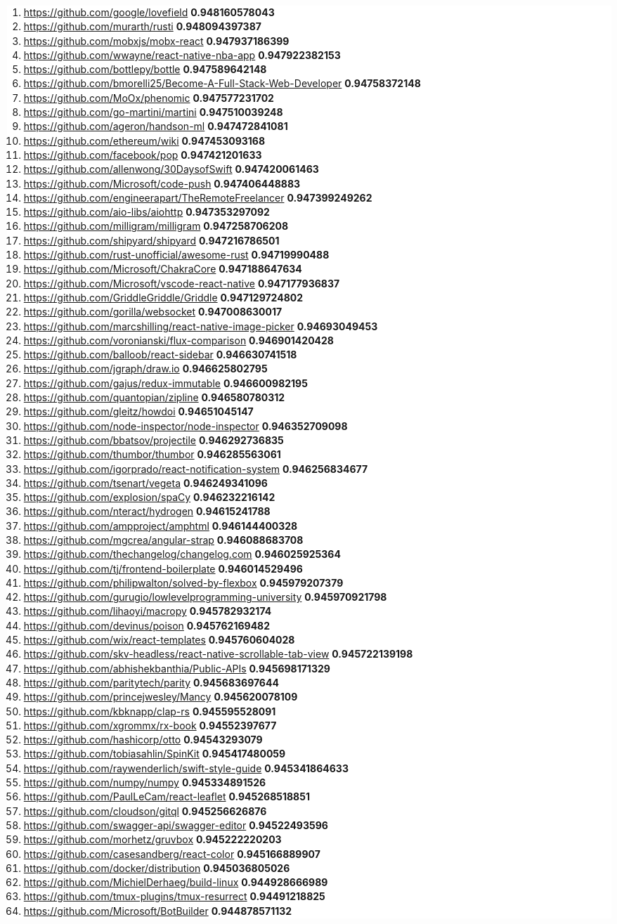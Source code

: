  1. https://github.com/google/lovefield **0.948160578043**
 1. https://github.com/murarth/rusti **0.948094397387**
 1. https://github.com/mobxjs/mobx-react **0.947937186399**
 1. https://github.com/wwayne/react-native-nba-app **0.947922382153**
 1. https://github.com/bottlepy/bottle **0.947589642148**
 1. https://github.com/bmorelli25/Become-A-Full-Stack-Web-Developer **0.94758372148**
 1. https://github.com/MoOx/phenomic **0.947577231702**
 1. https://github.com/go-martini/martini **0.947510039248**
 1. https://github.com/ageron/handson-ml **0.947472841081**
 1. https://github.com/ethereum/wiki **0.947453093168**
 1. https://github.com/facebook/pop **0.947421201633**
 1. https://github.com/allenwong/30DaysofSwift **0.947420061463**
 1. https://github.com/Microsoft/code-push **0.947406448883**
 1. https://github.com/engineerapart/TheRemoteFreelancer **0.947399249262**
 1. https://github.com/aio-libs/aiohttp **0.947353297092**
 1. https://github.com/milligram/milligram **0.947258706208**
 1. https://github.com/shipyard/shipyard **0.947216786501**
 1. https://github.com/rust-unofficial/awesome-rust **0.94719990488**
 1. https://github.com/Microsoft/ChakraCore **0.947188647634**
 1. https://github.com/Microsoft/vscode-react-native **0.947177936837**
 1. https://github.com/GriddleGriddle/Griddle **0.947129724802**
 1. https://github.com/gorilla/websocket **0.947008630017**
 1. https://github.com/marcshilling/react-native-image-picker **0.94693049453**
 1. https://github.com/voronianski/flux-comparison **0.946901420428**
 1. https://github.com/balloob/react-sidebar **0.946630741518**
 1. https://github.com/jgraph/draw.io **0.946625802795**
 1. https://github.com/gajus/redux-immutable **0.946600982195**
 1. https://github.com/quantopian/zipline **0.946580780312**
 1. https://github.com/gleitz/howdoi **0.94651045147**
 1. https://github.com/node-inspector/node-inspector **0.946352709098**
 1. https://github.com/bbatsov/projectile **0.946292736835**
 1. https://github.com/thumbor/thumbor **0.946285563061**
 1. https://github.com/igorprado/react-notification-system **0.946256834677**
 1. https://github.com/tsenart/vegeta **0.946249341096**
 1. https://github.com/explosion/spaCy **0.946232216142**
 1. https://github.com/nteract/hydrogen **0.94615241788**
 1. https://github.com/ampproject/amphtml **0.946144400328**
 1. https://github.com/mgcrea/angular-strap **0.946088683708**
 1. https://github.com/thechangelog/changelog.com **0.946025925364**
 1. https://github.com/tj/frontend-boilerplate **0.946014529496**
 1. https://github.com/philipwalton/solved-by-flexbox **0.945979207379**
 1. https://github.com/gurugio/lowlevelprogramming-university **0.945970921798**
 1. https://github.com/lihaoyi/macropy **0.945782932174**
 1. https://github.com/devinus/poison **0.945762169482**
 1. https://github.com/wix/react-templates **0.945760604028**
 1. https://github.com/skv-headless/react-native-scrollable-tab-view **0.945722139198**
 1. https://github.com/abhishekbanthia/Public-APIs **0.945698171329**
 1. https://github.com/paritytech/parity **0.945683697644**
 1. https://github.com/princejwesley/Mancy **0.945620078109**
 1. https://github.com/kbknapp/clap-rs **0.945595528091**
 1. https://github.com/xgrommx/rx-book **0.94552397677**
 1. https://github.com/hashicorp/otto **0.94543293079**
 1. https://github.com/tobiasahlin/SpinKit **0.945417480059**
 1. https://github.com/raywenderlich/swift-style-guide **0.945341864633**
 1. https://github.com/numpy/numpy **0.945334891526**
 1. https://github.com/PaulLeCam/react-leaflet **0.945268518851**
 1. https://github.com/cloudson/gitql **0.945256626876**
 1. https://github.com/swagger-api/swagger-editor **0.94522493596**
 1. https://github.com/morhetz/gruvbox **0.945222220203**
 1. https://github.com/casesandberg/react-color **0.945166889907**
 1. https://github.com/docker/distribution **0.945036805026**
 1. https://github.com/MichielDerhaeg/build-linux **0.944928666989**
 1. https://github.com/tmux-plugins/tmux-resurrect **0.94491218825**
 1. https://github.com/Microsoft/BotBuilder **0.944878571132**